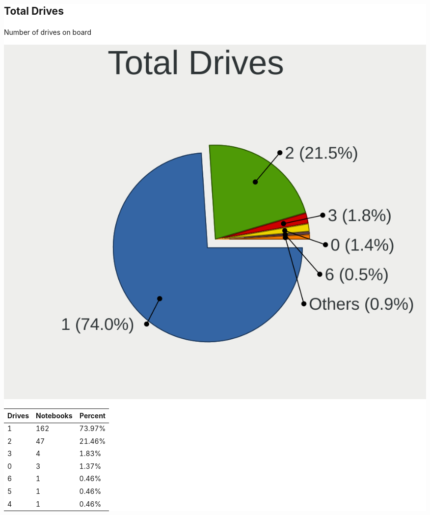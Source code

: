 Total Drives
------------

Number of drives on board

![Total Drives](./images/pie_chart/node_total_drives.svg)


| Drives | Notebooks | Percent |
|--------|-----------|---------|
| 1      | 162       | 73.97%  |
| 2      | 47        | 21.46%  |
| 3      | 4         | 1.83%   |
| 0      | 3         | 1.37%   |
| 6      | 1         | 0.46%   |
| 5      | 1         | 0.46%   |
| 4      | 1         | 0.46%   |
